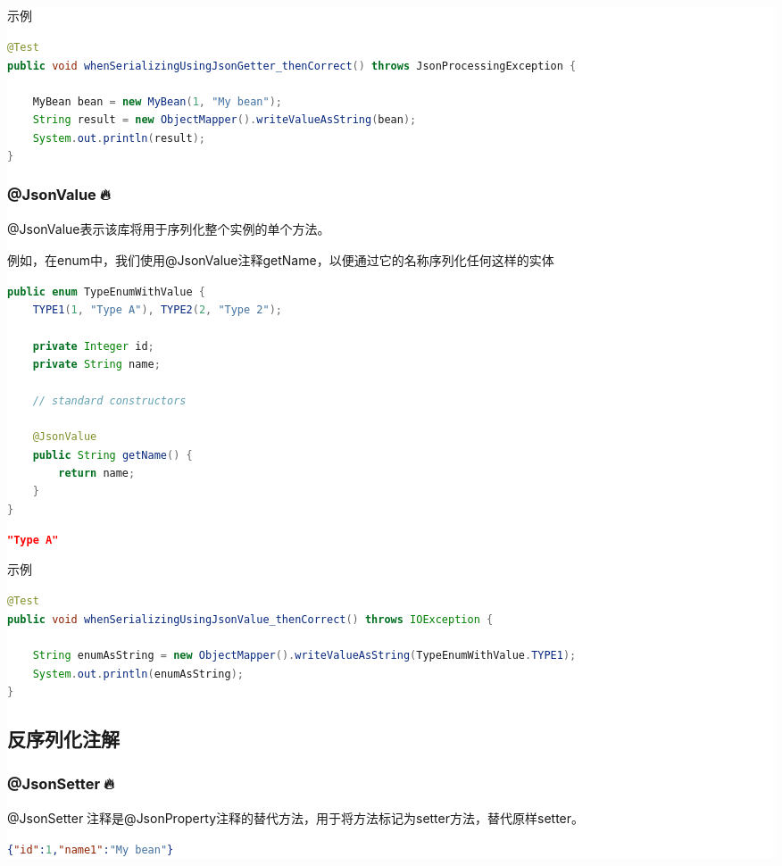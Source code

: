示例

```java
@Test
public void whenSerializingUsingJsonGetter_thenCorrect() throws JsonProcessingException {

    MyBean bean = new MyBean(1, "My bean");
    String result = new ObjectMapper().writeValueAsString(bean);
    System.out.println(result);
}
```

### @JsonValue 🔥

@JsonValue表示该库将用于序列化整个实例的单个方法。

例如，在enum中，我们使用@JsonValue注释getName，以便通过它的名称序列化任何这样的实体

```java
public enum TypeEnumWithValue {
    TYPE1(1, "Type A"), TYPE2(2, "Type 2");
 
    private Integer id;
    private String name;
 
    // standard constructors
 
    @JsonValue
    public String getName() {
        return name;
    }
}
```

```json
"Type A"
```

示例

```java
@Test
public void whenSerializingUsingJsonValue_thenCorrect() throws IOException {

    String enumAsString = new ObjectMapper().writeValueAsString(TypeEnumWithValue.TYPE1);
    System.out.println(enumAsString);
}
```

## 反序列化注解

### @JsonSetter 🔥

@JsonSetter 注释是@JsonProperty注释的替代方法，用于将方法标记为setter方法，替代原样setter。

```json
{"id":1,"name1":"My bean"}
```

